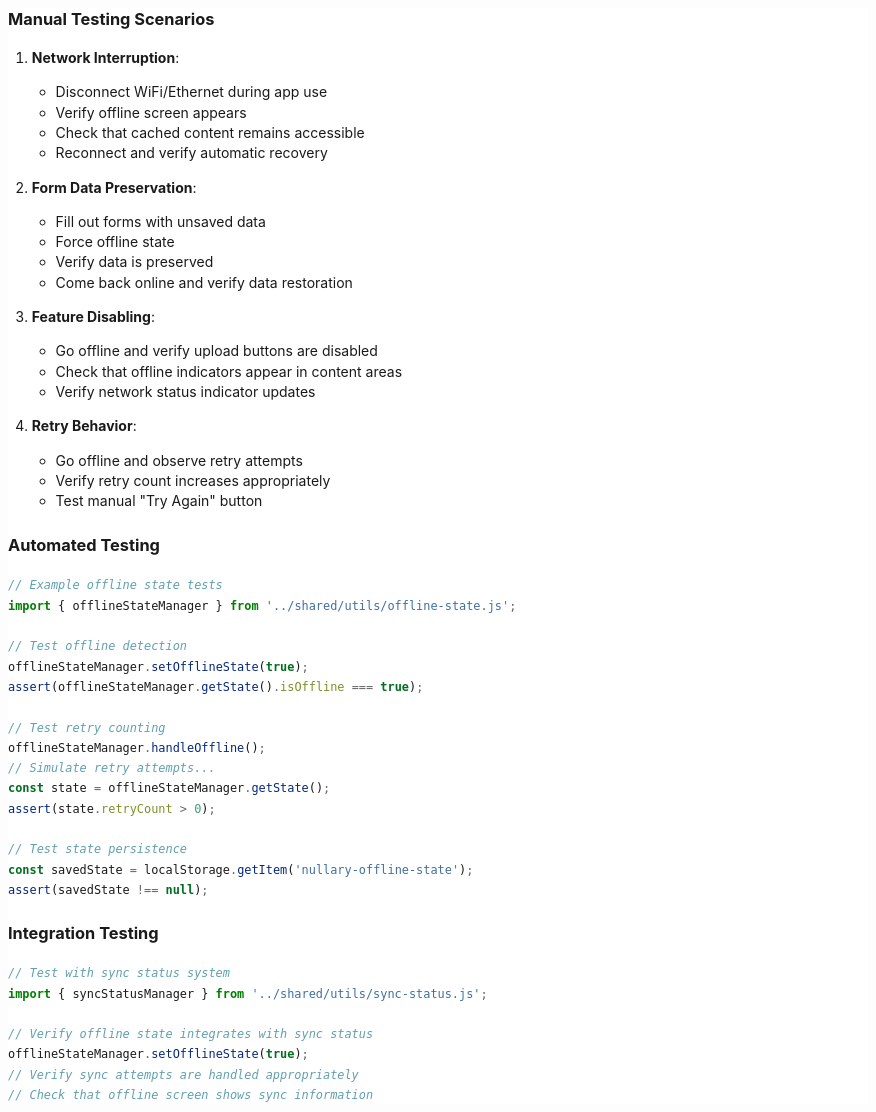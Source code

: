 ### Manual Testing Scenarios

1. **Network Interruption**:
   - Disconnect WiFi/Ethernet during app use
   - Verify offline screen appears
   - Check that cached content remains accessible
   - Reconnect and verify automatic recovery

2. **Form Data Preservation**:
   - Fill out forms with unsaved data
   - Force offline state
   - Verify data is preserved
   - Come back online and verify data restoration

3. **Feature Disabling**:
   - Go offline and verify upload buttons are disabled
   - Check that offline indicators appear in content areas
   - Verify network status indicator updates

4. **Retry Behavior**:
   - Go offline and observe retry attempts
   - Verify retry count increases appropriately
   - Test manual "Try Again" button

### Automated Testing

```javascript
// Example offline state tests
import { offlineStateManager } from '../shared/utils/offline-state.js';

// Test offline detection
offlineStateManager.setOfflineState(true);
assert(offlineStateManager.getState().isOffline === true);

// Test retry counting
offlineStateManager.handleOffline();
// Simulate retry attempts...
const state = offlineStateManager.getState();
assert(state.retryCount > 0);

// Test state persistence
const savedState = localStorage.getItem('nullary-offline-state');
assert(savedState !== null);
```

### Integration Testing

```javascript
// Test with sync status system
import { syncStatusManager } from '../shared/utils/sync-status.js';

// Verify offline state integrates with sync status
offlineStateManager.setOfflineState(true);
// Verify sync attempts are handled appropriately
// Check that offline screen shows sync information
```
